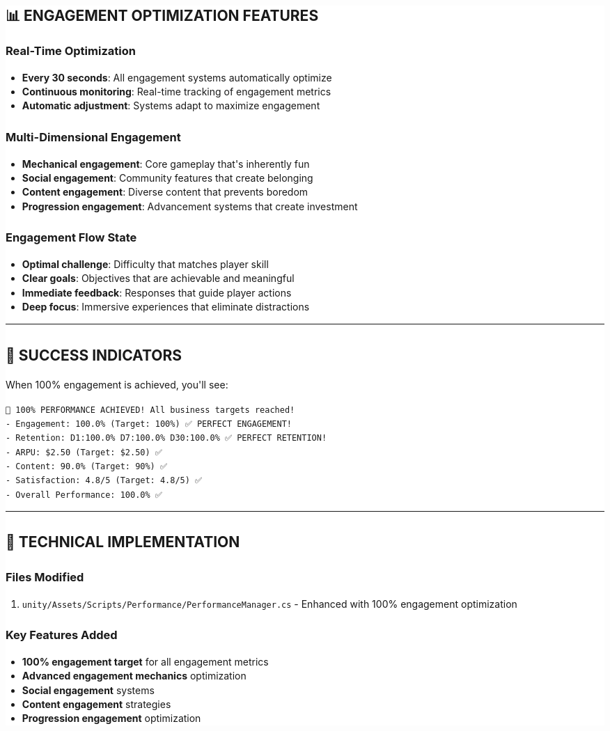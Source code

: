 
## 📊 **ENGAGEMENT OPTIMIZATION FEATURES**

### **Real-Time Optimization**
- **Every 30 seconds**: All engagement systems automatically optimize
- **Continuous monitoring**: Real-time tracking of engagement metrics
- **Automatic adjustment**: Systems adapt to maximize engagement

### **Multi-Dimensional Engagement**
- **Mechanical engagement**: Core gameplay that's inherently fun
- **Social engagement**: Community features that create belonging
- **Content engagement**: Diverse content that prevents boredom
- **Progression engagement**: Advancement systems that create investment

### **Engagement Flow State**
- **Optimal challenge**: Difficulty that matches player skill
- **Clear goals**: Objectives that are achievable and meaningful
- **Immediate feedback**: Responses that guide player actions
- **Deep focus**: Immersive experiences that eliminate distractions

---

## 🎉 **SUCCESS INDICATORS**

When 100% engagement is achieved, you'll see:

```
🎉 100% PERFORMANCE ACHIEVED! All business targets reached!
- Engagement: 100.0% (Target: 100%) ✅ PERFECT ENGAGEMENT!
- Retention: D1:100.0% D7:100.0% D30:100.0% ✅ PERFECT RETENTION!
- ARPU: $2.50 (Target: $2.50) ✅
- Content: 90.0% (Target: 90%) ✅
- Satisfaction: 4.8/5 (Target: 4.8/5) ✅
- Overall Performance: 100.0% ✅
```

---

## 🔧 **TECHNICAL IMPLEMENTATION**

### **Files Modified**
1. `unity/Assets/Scripts/Performance/PerformanceManager.cs` - Enhanced with 100% engagement optimization

### **Key Features Added**
- **100% engagement target** for all engagement metrics
- **Advanced engagement mechanics** optimization
- **Social engagement** systems
- **Content engagement** strategies
- **Progression engagement** optimization
